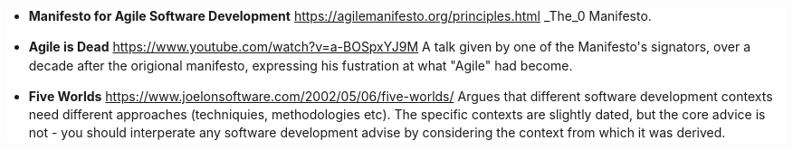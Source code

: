 * **Manifesto for Agile Software Development**
https://agilemanifesto.org/principles.html
_The_0 Manifesto.

* **Agile is Dead**
https://www.youtube.com/watch?v=a-BOSpxYJ9M
A talk given by one of the Manifesto's signators, over a decade after the origional manifesto, expressing his fustration at what "Agile" had become.

* **Five Worlds**
https://www.joelonsoftware.com/2002/05/06/five-worlds/
Argues that different software development contexts need different approaches (techniquies, methodologies etc). The specific contexts are slightly dated, but the core advice is not - you should interperate any software development advise by considering the context from which it was derived. 


